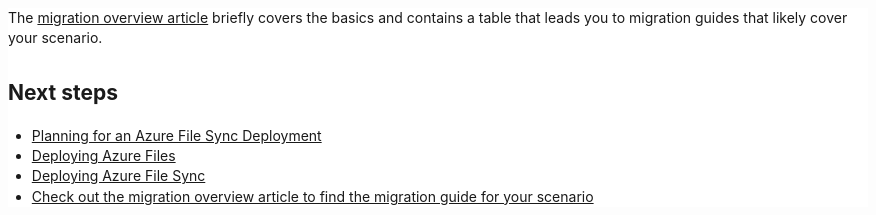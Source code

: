 The [migration overview article](storage-files-migration-overview.md) briefly covers the basics and contains a table that leads you to migration guides that likely cover your scenario.

## Next steps
* [Planning for an Azure File Sync Deployment](../file-sync/file-sync-planning.md)
* [Deploying Azure Files](./storage-how-to-create-file-share.md)
* [Deploying Azure File Sync](../file-sync/file-sync-deployment-guide.md)
* [Check out the migration overview article to find the migration guide for your scenario](storage-files-migration-overview.md)